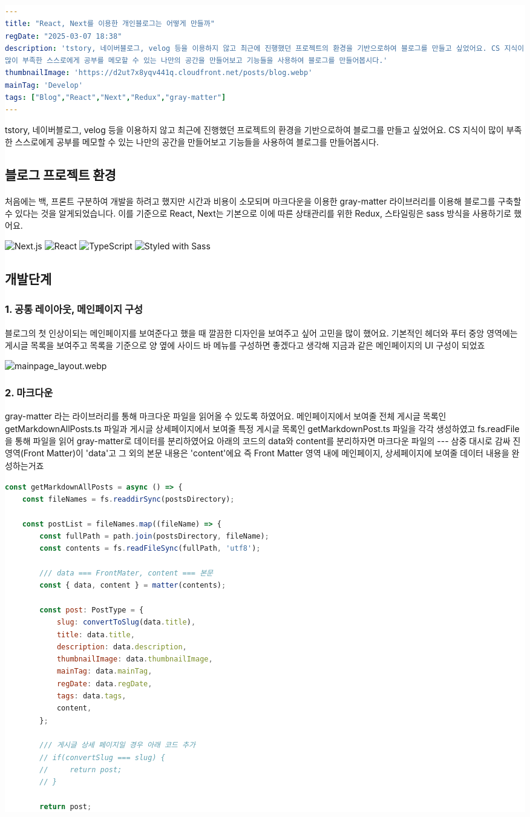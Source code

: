 ```yaml
---
title: "React, Next를 이용한 개인블로그는 어떻게 만들까"
regDate: "2025-03-07 18:38"
description: 'tstory, 네이버블로그, velog 등을 이용하지 않고 최근에 진행했던 프로젝트의 환경을 기반으로하여 블로그를 만들고 싶었어요. CS 지식이 많이 부족한 스스로에게 공부를 메모할 수 있는 나만의 공간을 만들어보고 기능들을 사용하여 블로그를 만들어봅시다.'
thumbnailImage: 'https://d2ut7x8yqv441q.cloudfront.net/posts/blog.webp'
mainTag: 'Develop'
tags: ["Blog","React","Next","Redux","gray-matter"]
---
```


tstory, 네이버블로그, velog 등을 이용하지 않고 최근에 진행했던 프로젝트의 환경을 기반으로하여 블로그를 만들고 싶었어요. CS 지식이 많이 부족한 스스로에게 공부를 메모할 수 있는 나만의 공간을 만들어보고 기능들을 사용하여 블로그를 만들어봅시다.

## 블로그 프로젝트 환경
처음에는 백, 프론트 구분하여 개발을 하려고 했지만 시간과 비용이 소모되며 마크다운을 이용한 gray-matter 라이브러리를 이용해 블로그를 구축할 수 있다는 것을 알게되었습니다. 이를 기준으로 React, Next는 기본으로 이에 따른 상태관리를 위한 Redux, 스타일링은 sass 방식을 사용하기로 했어요.

![Next.js](https://img.shields.io/badge/Next.js-14.2.1-blue) ![React](https://img.shields.io/badge/React-18-blue) ![TypeScript](https://img.shields.io/badge/TypeScript-5.4.5-blue) ![Styled with Sass](https://img.shields.io/badge/Styled_with-Sass-pink)

## 개발단계

### 1. 공통 레이아웃, 메인페이지 구성
블로그의 첫 인상이되는 메인페이지를 보여준다고 했을 때 깔끔한 디자인을 보여주고 싶어 고민을 많이 했어요. 기본적인 헤더와 푸터 중앙 영역에는 게시글 목록을 보여주고 목록을 기준으로 양 옆에 사이드 바 메뉴를 구성하면 좋겠다고 생각해 지금과 같은 메인페이지의 UI 구성이 되었죠

![mainpage_layout.webp](https://d2ut7x8yqv441q.cloudfront.net/posts/1741325521155.webp)

### 2. 마크다운
gray-matter 라는 라이브러리를 통해 마크다운 파일을 읽어올 수 있도록 하였어요. 메인페이지에서 보여줄 전체 게시글 목록인 getMarkdownAllPosts.ts 파일과 게시글 상세페이지에서 보여줄 특정 게시글 목록인 getMarkdownPost.ts 파일을 각각 생성하였고 fs.readFile 을 통해 파일을 읽어 gray-matter로 데이터를 분리하였어요 아래의 코드의 data와 content를 분리하자면 마크다운 파일의 --- 삼중 대시로 감싸 진 영역(Front Matter)이 'data'고 그 외의 본문 내용은 'content'에요 즉 Front Matter 영역 내에 메인페이지, 상세페이지에 보여줄 데이터 내용을 완성하는거죠
```js
const getMarkdownAllPosts = async () => {
    const fileNames = fs.readdirSync(postsDirectory);

    const postList = fileNames.map((fileName) => {
        const fullPath = path.join(postsDirectory, fileName);
        const contents = fs.readFileSync(fullPath, 'utf8');

        /// data === FrontMater, content === 본문
        const { data, content } = matter(contents);

        const post: PostType = {
            slug: convertToSlug(data.title),
            title: data.title,
            description: data.description,
            thumbnailImage: data.thumbnailImage,
            mainTag: data.mainTag,
            regDate: data.regDate,
            tags: data.tags,
            content,
        };

        /// 게시글 상세 페이지일 경우 아래 코드 추가
        // if(convertSlug === slug) {
        //     return post;
        // }

        return post;
```